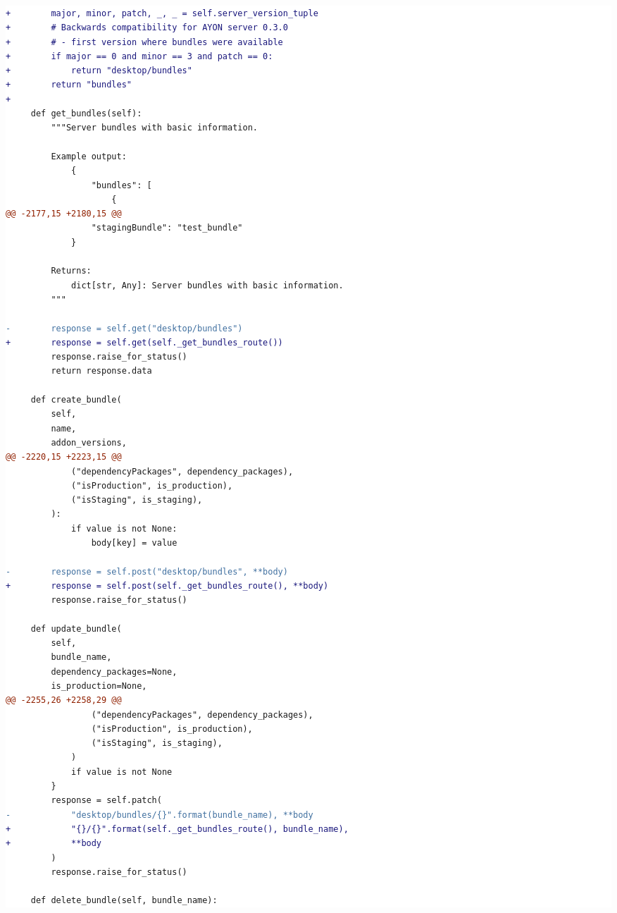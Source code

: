 ```diff
+        major, minor, patch, _, _ = self.server_version_tuple
+        # Backwards compatibility for AYON server 0.3.0
+        # - first version where bundles were available
+        if major == 0 and minor == 3 and patch == 0:
+            return "desktop/bundles"
+        return "bundles"
+
     def get_bundles(self):
         """Server bundles with basic information.
 
         Example output:
             {
                 "bundles": [
                     {
@@ -2177,15 +2180,15 @@
                 "stagingBundle": "test_bundle"
             }
 
         Returns:
             dict[str, Any]: Server bundles with basic information.
         """
 
-        response = self.get("desktop/bundles")
+        response = self.get(self._get_bundles_route())
         response.raise_for_status()
         return response.data
 
     def create_bundle(
         self,
         name,
         addon_versions,
@@ -2220,15 +2223,15 @@
             ("dependencyPackages", dependency_packages),
             ("isProduction", is_production),
             ("isStaging", is_staging),
         ):
             if value is not None:
                 body[key] = value
 
-        response = self.post("desktop/bundles", **body)
+        response = self.post(self._get_bundles_route(), **body)
         response.raise_for_status()
 
     def update_bundle(
         self,
         bundle_name,
         dependency_packages=None,
         is_production=None,
@@ -2255,26 +2258,29 @@
                 ("dependencyPackages", dependency_packages),
                 ("isProduction", is_production),
                 ("isStaging", is_staging),
             )
             if value is not None
         }
         response = self.patch(
-            "desktop/bundles/{}".format(bundle_name), **body
+            "{}/{}".format(self._get_bundles_route(), bundle_name),
+            **body
         )
         response.raise_for_status()
 
     def delete_bundle(self, bundle_name):
```